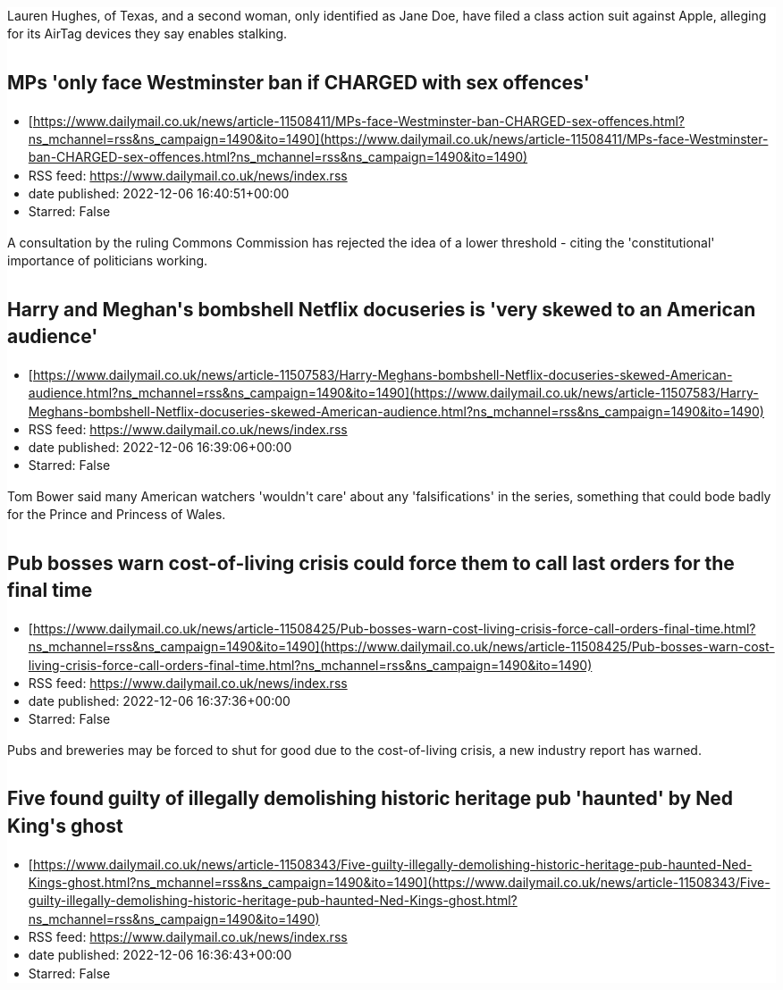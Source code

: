 Lauren Hughes, of Texas, and a second woman, only identified as Jane Doe, have filed a class action suit against Apple, alleging for its AirTag devices they say enables stalking.

## MPs 'only face Westminster ban if CHARGED with sex offences'
 - [https://www.dailymail.co.uk/news/article-11508411/MPs-face-Westminster-ban-CHARGED-sex-offences.html?ns_mchannel=rss&ns_campaign=1490&ito=1490](https://www.dailymail.co.uk/news/article-11508411/MPs-face-Westminster-ban-CHARGED-sex-offences.html?ns_mchannel=rss&ns_campaign=1490&ito=1490)
 - RSS feed: https://www.dailymail.co.uk/news/index.rss
 - date published: 2022-12-06 16:40:51+00:00
 - Starred: False

A consultation by the ruling Commons Commission has rejected the idea of a lower threshold - citing the 'constitutional' importance of politicians working.

## Harry and Meghan's bombshell Netflix docuseries is 'very skewed to an American audience'
 - [https://www.dailymail.co.uk/news/article-11507583/Harry-Meghans-bombshell-Netflix-docuseries-skewed-American-audience.html?ns_mchannel=rss&ns_campaign=1490&ito=1490](https://www.dailymail.co.uk/news/article-11507583/Harry-Meghans-bombshell-Netflix-docuseries-skewed-American-audience.html?ns_mchannel=rss&ns_campaign=1490&ito=1490)
 - RSS feed: https://www.dailymail.co.uk/news/index.rss
 - date published: 2022-12-06 16:39:06+00:00
 - Starred: False

Tom Bower said many American watchers 'wouldn't care' about any 'falsifications' in the series, something that could bode badly for the Prince and Princess of Wales.

## Pub bosses warn cost-of-living crisis could force them to call last orders for the final time
 - [https://www.dailymail.co.uk/news/article-11508425/Pub-bosses-warn-cost-living-crisis-force-call-orders-final-time.html?ns_mchannel=rss&ns_campaign=1490&ito=1490](https://www.dailymail.co.uk/news/article-11508425/Pub-bosses-warn-cost-living-crisis-force-call-orders-final-time.html?ns_mchannel=rss&ns_campaign=1490&ito=1490)
 - RSS feed: https://www.dailymail.co.uk/news/index.rss
 - date published: 2022-12-06 16:37:36+00:00
 - Starred: False

Pubs and breweries may be forced to shut for good due to the cost-of-living crisis, a new industry report has warned.

## Five found guilty of illegally demolishing historic heritage pub 'haunted' by Ned King's ghost
 - [https://www.dailymail.co.uk/news/article-11508343/Five-guilty-illegally-demolishing-historic-heritage-pub-haunted-Ned-Kings-ghost.html?ns_mchannel=rss&ns_campaign=1490&ito=1490](https://www.dailymail.co.uk/news/article-11508343/Five-guilty-illegally-demolishing-historic-heritage-pub-haunted-Ned-Kings-ghost.html?ns_mchannel=rss&ns_campaign=1490&ito=1490)
 - RSS feed: https://www.dailymail.co.uk/news/index.rss
 - date published: 2022-12-06 16:36:43+00:00
 - Starred: False
